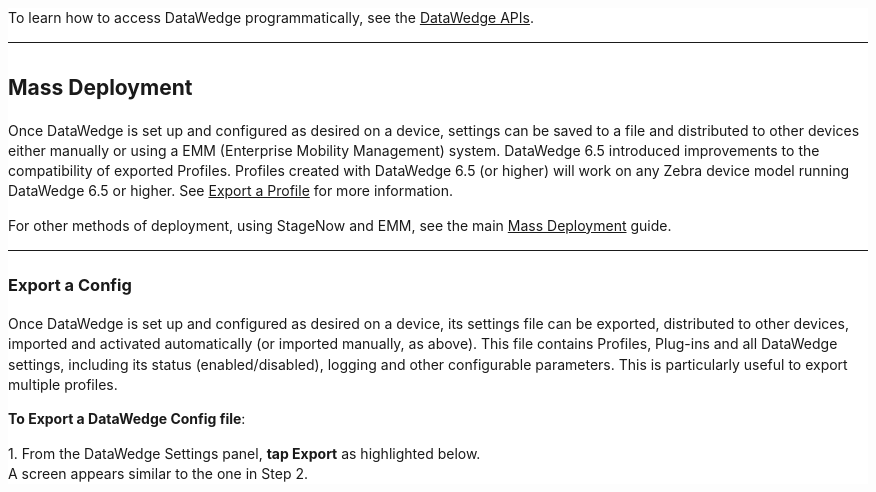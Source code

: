 To learn how to access DataWedge programmatically, see the [DataWedge APIs](../api).

---

## Mass Deployment

Once DataWedge is set up and configured as desired on a device, settings can be saved to a file and distributed to other devices either manually or using a EMM (Enterprise Mobility Management) system. DataWedge 6.5 introduced improvements to the compatibility of exported Profiles. Profiles created with DataWedge 6.5 (or higher) will work on any Zebra device model running DataWedge 6.5 or higher. See [Export a Profile](#exportaprofile) for more information.

For other methods of deployment, using StageNow and EMM, see the main [Mass Deployment](../admin) guide.

---

### Export a Config

Once DataWedge is set up and configured as desired on a device, its settings file can be exported, distributed to other devices, imported and activated automatically (or imported manually, as above). This file contains Profiles, Plug-ins and all DataWedge settings, including its status (enabled/disabled), logging and other configurable parameters. This is particularly useful to export multiple profiles.

**To Export a DataWedge Config file**:

&#49;. From the DataWedge Settings panel, **tap Export** as highlighted below. <br>
A screen appears similar to the one in Step 2.